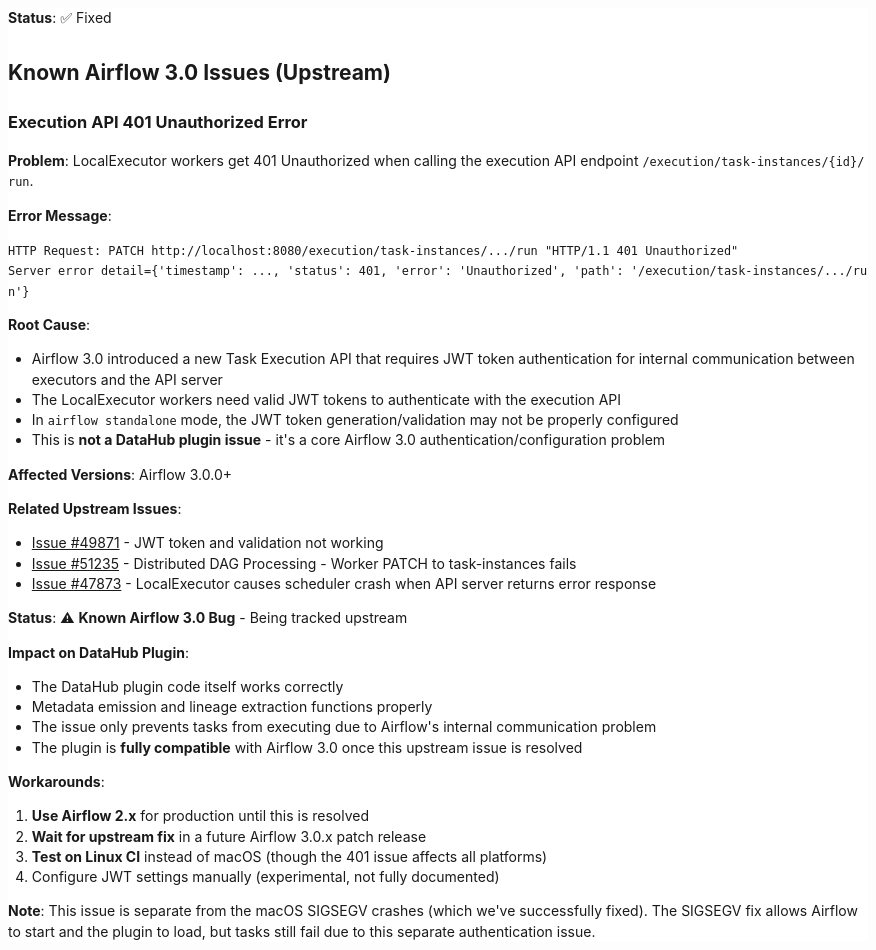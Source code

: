 **Status**: ✅ Fixed

## Known Airflow 3.0 Issues (Upstream)

### Execution API 401 Unauthorized Error

**Problem**: LocalExecutor workers get 401 Unauthorized when calling the execution API endpoint `/execution/task-instances/{id}/run`.

**Error Message**:
```
HTTP Request: PATCH http://localhost:8080/execution/task-instances/.../run "HTTP/1.1 401 Unauthorized"
Server error detail={'timestamp': ..., 'status': 401, 'error': 'Unauthorized', 'path': '/execution/task-instances/.../run'}
```

**Root Cause**: 
- Airflow 3.0 introduced a new Task Execution API that requires JWT token authentication for internal communication between executors and the API server
- The LocalExecutor workers need valid JWT tokens to authenticate with the execution API
- In `airflow standalone` mode, the JWT token generation/validation may not be properly configured
- This is **not a DataHub plugin issue** - it's a core Airflow 3.0 authentication/configuration problem

**Affected Versions**: Airflow 3.0.0+

**Related Upstream Issues**:
- [Issue #49871](https://github.com/apache/airflow/issues/49871) - JWT token and validation not working
- [Issue #51235](https://github.com/apache/airflow/issues/51235) - Distributed DAG Processing - Worker PATCH to task-instances fails
- [Issue #47873](https://github.com/apache/airflow/issues/47873) - LocalExecutor causes scheduler crash when API server returns error response

**Status**: ⚠️ **Known Airflow 3.0 Bug** - Being tracked upstream

**Impact on DataHub Plugin**: 
- The DataHub plugin code itself works correctly
- Metadata emission and lineage extraction functions properly
- The issue only prevents tasks from executing due to Airflow's internal communication problem
- The plugin is **fully compatible** with Airflow 3.0 once this upstream issue is resolved

**Workarounds**:
1. **Use Airflow 2.x** for production until this is resolved
2. **Wait for upstream fix** in a future Airflow 3.0.x patch release
3. **Test on Linux CI** instead of macOS (though the 401 issue affects all platforms)
4. Configure JWT settings manually (experimental, not fully documented)

**Note**: This issue is separate from the macOS SIGSEGV crashes (which we've successfully fixed). The SIGSEGV fix allows Airflow to start and the plugin to load, but tasks still fail due to this separate authentication issue.
